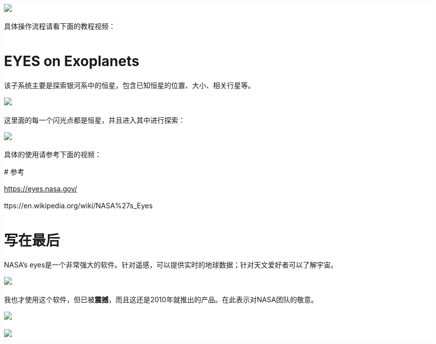 ![](http://pics.landcover100.com/pics//image/20211214025015.png)

具体操作流程请看下面的教程视频：
<iframe height=600 width=98% src="//player.bilibili.com/player.html?aid=722333435&bvid=BV1MS4y1Q7hP&cid=460585978&page=1" scrolling="no" border="0" frameborder="no" framespacing="0" allowfullscreen="true"> </iframe>  


# EYES on Exoplanets

该子系统主要是探索银河系中的恒星，包含已知恒星的位置、大小、相关行星等。

![](http://pics.landcover100.com/pics//image/20211214025525.png)

这里面的每一个闪光点都是恒星，并且进入其中进行探索：

![](http://pics.landcover100.com/pics//image/20211214025628.png)

具体的使用请参考下面的视频：
<iframe height=600 width=98% src="//player.bilibili.com/player.html?aid=807342001&bvid=BV1H34y197dg&cid=460586104&page=1" scrolling="no" border="0" frameborder="no" framespacing="0" allowfullscreen="true"> </iframe>  
# 参考

https://eyes.nasa.gov/

ttps://en.wikipedia.org/wiki/NASA%27s_Eyes

# 写在最后

NASA’s eyes是一个非常强大的软件。针对遥感，可以提供实时的地球数据；针对天文爱好者可以了解宇宙。

![](http://pics.landcover100.com/pics//image/20211214030100.png)

我也才使用这个软件，但已被**震撼**，而且这还是2010年就推出的产品。在此表示对NASA团队的敬意。

![](http://pics.landcover100.com/pics//image/20211214030034.png)

![](http://pics.landcover100.com/pics//image/20211117231958.png)